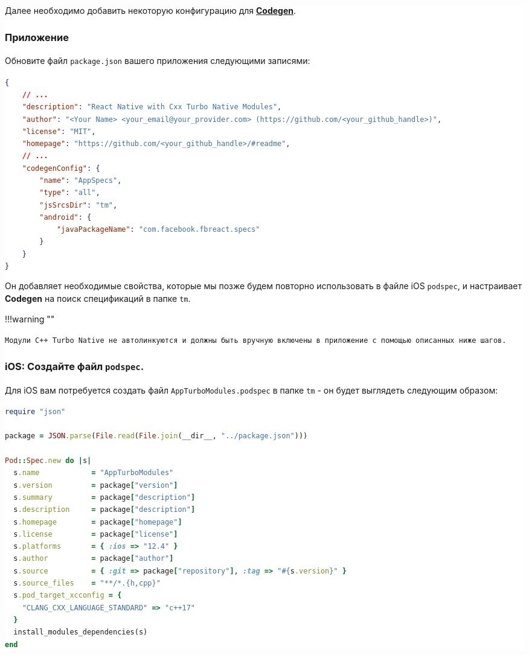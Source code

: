 Далее необходимо добавить некоторую конфигурацию для [**Codegen**](the-new-architecture-pillars-codegen.md).

### Приложение

Обновите файл `package.json` вашего приложения следующими записями:

```json title="package.json"
{
    // ...
    "description": "React Native with Cxx Turbo Native Modules",
    "author": "<Your Name> <your_email@your_provider.com> (https://github.com/<your_github_handle>)",
    "license": "MIT",
    "homepage": "https://github.com/<your_github_handle>/#readme",
    // ...
    "codegenConfig": {
        "name": "AppSpecs",
        "type": "all",
        "jsSrcsDir": "tm",
        "android": {
            "javaPackageName": "com.facebook.fbreact.specs"
        }
    }
}
```

Он добавляет необходимые свойства, которые мы позже будем повторно использовать в файле iOS `podspec`, и настраивает **Codegen** на поиск спецификаций в папке `tm`.

!!!warning ""

    Модули C++ Turbo Native не автолинкуются и должны быть вручную включены в приложение с помощью описанных ниже шагов.

### iOS: Создайте файл `podspec`.

Для iOS вам потребуется создать файл `AppTurboModules.podspec` в папке `tm` - он будет выглядеть следующим образом:

```ruby title="AppTurboModules.podspec"
require "json"

package = JSON.parse(File.read(File.join(__dir__, "../package.json")))

Pod::Spec.new do |s|
  s.name            = "AppTurboModules"
  s.version         = package["version"]
  s.summary         = package["description"]
  s.description     = package["description"]
  s.homepage        = package["homepage"]
  s.license         = package["license"]
  s.platforms       = { :ios => "12.4" }
  s.author          = package["author"]
  s.source          = { :git => package["repository"], :tag => "#{s.version}" }
  s.source_files    = "**/*.{h,cpp}"
  s.pod_target_xcconfig = {
    "CLANG_CXX_LANGUAGE_STANDARD" => "c++17"
  }
  install_modules_dependencies(s)
end
```
